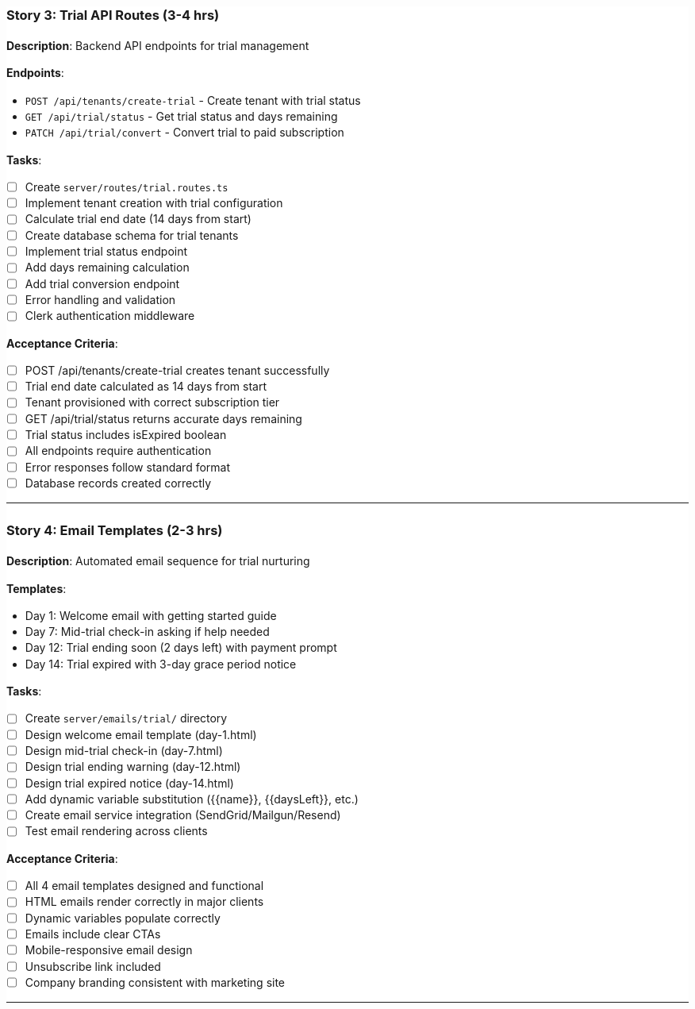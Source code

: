 
### Story 3: Trial API Routes (3-4 hrs)

**Description**: Backend API endpoints for trial management

**Endpoints**:
- `POST /api/tenants/create-trial` - Create tenant with trial status
- `GET /api/trial/status` - Get trial status and days remaining
- `PATCH /api/trial/convert` - Convert trial to paid subscription

**Tasks**:
- [ ] Create `server/routes/trial.routes.ts`
- [ ] Implement tenant creation with trial configuration
- [ ] Calculate trial end date (14 days from start)
- [ ] Create database schema for trial tenants
- [ ] Implement trial status endpoint
- [ ] Add days remaining calculation
- [ ] Add trial conversion endpoint
- [ ] Error handling and validation
- [ ] Clerk authentication middleware

**Acceptance Criteria**:
- [ ] POST /api/tenants/create-trial creates tenant successfully
- [ ] Trial end date calculated as 14 days from start
- [ ] Tenant provisioned with correct subscription tier
- [ ] GET /api/trial/status returns accurate days remaining
- [ ] Trial status includes isExpired boolean
- [ ] All endpoints require authentication
- [ ] Error responses follow standard format
- [ ] Database records created correctly

---

### Story 4: Email Templates (2-3 hrs)

**Description**: Automated email sequence for trial nurturing

**Templates**:
- Day 1: Welcome email with getting started guide
- Day 7: Mid-trial check-in asking if help needed
- Day 12: Trial ending soon (2 days left) with payment prompt
- Day 14: Trial expired with 3-day grace period notice

**Tasks**:
- [ ] Create `server/emails/trial/` directory
- [ ] Design welcome email template (day-1.html)
- [ ] Design mid-trial check-in (day-7.html)
- [ ] Design trial ending warning (day-12.html)
- [ ] Design trial expired notice (day-14.html)
- [ ] Add dynamic variable substitution ({{name}}, {{daysLeft}}, etc.)
- [ ] Create email service integration (SendGrid/Mailgun/Resend)
- [ ] Test email rendering across clients

**Acceptance Criteria**:
- [ ] All 4 email templates designed and functional
- [ ] HTML emails render correctly in major clients
- [ ] Dynamic variables populate correctly
- [ ] Emails include clear CTAs
- [ ] Mobile-responsive email design
- [ ] Unsubscribe link included
- [ ] Company branding consistent with marketing site

---